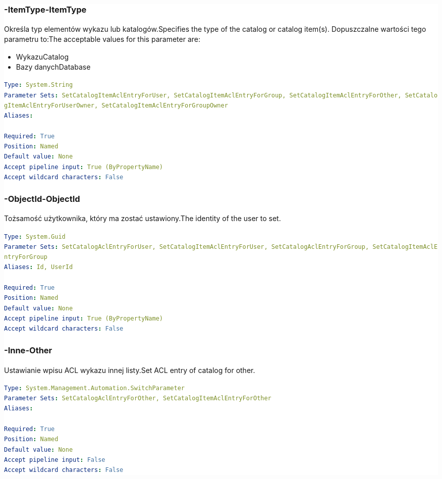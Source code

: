 ### <span data-ttu-id="d8571-138">-ItemType</span><span class="sxs-lookup"><span data-stu-id="d8571-138">-ItemType</span></span>
<span data-ttu-id="d8571-139">Określa typ elementów wykazu lub katalogów.</span><span class="sxs-lookup"><span data-stu-id="d8571-139">Specifies the type of the catalog or catalog item(s).</span></span> <span data-ttu-id="d8571-140">Dopuszczalne wartości tego parametru to:</span><span class="sxs-lookup"><span data-stu-id="d8571-140">The acceptable values for this parameter are:</span></span>
- <span data-ttu-id="d8571-141">Wykazu</span><span class="sxs-lookup"><span data-stu-id="d8571-141">Catalog</span></span>
- <span data-ttu-id="d8571-142">Bazy danych</span><span class="sxs-lookup"><span data-stu-id="d8571-142">Database</span></span>

```yaml
Type: System.String
Parameter Sets: SetCatalogItemAclEntryForUser, SetCatalogItemAclEntryForGroup, SetCatalogItemAclEntryForOther, SetCatalogItemAclEntryForUserOwner, SetCatalogItemAclEntryForGroupOwner
Aliases:

Required: True
Position: Named
Default value: None
Accept pipeline input: True (ByPropertyName)
Accept wildcard characters: False
```

### <span data-ttu-id="d8571-143">-ObjectId</span><span class="sxs-lookup"><span data-stu-id="d8571-143">-ObjectId</span></span>
<span data-ttu-id="d8571-144">Tożsamość użytkownika, który ma zostać ustawiony.</span><span class="sxs-lookup"><span data-stu-id="d8571-144">The identity of the user to set.</span></span>

```yaml
Type: System.Guid
Parameter Sets: SetCatalogAclEntryForUser, SetCatalogItemAclEntryForUser, SetCatalogAclEntryForGroup, SetCatalogItemAclEntryForGroup
Aliases: Id, UserId

Required: True
Position: Named
Default value: None
Accept pipeline input: True (ByPropertyName)
Accept wildcard characters: False
```

### <span data-ttu-id="d8571-145">-Inne</span><span class="sxs-lookup"><span data-stu-id="d8571-145">-Other</span></span>
<span data-ttu-id="d8571-146">Ustawianie wpisu ACL wykazu innej listy.</span><span class="sxs-lookup"><span data-stu-id="d8571-146">Set ACL entry of catalog for other.</span></span>

```yaml
Type: System.Management.Automation.SwitchParameter
Parameter Sets: SetCatalogAclEntryForOther, SetCatalogItemAclEntryForOther
Aliases:

Required: True
Position: Named
Default value: None
Accept pipeline input: False
Accept wildcard characters: False
```
